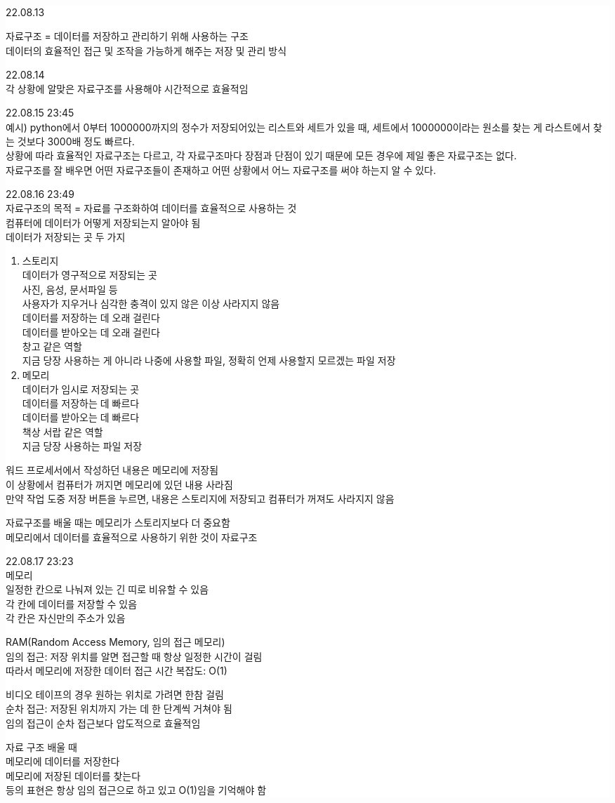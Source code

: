 22.08.13  

자료구조 = 데이터를 저장하고 관리하기 위해 사용하는 구조  
데이터의 효율적인 접근 및 조작을 가능하게 해주는 저장 및 관리 방식  
  
  
22.08.14  
각 상황에 알맞은 자료구조를 사용해야 시간적으로 효율적임 
  
22.08.15 23:45  
예시) python에서 0부터 1000000까지의 정수가 저장되어있는 리스트와 세트가 있을 때, 세트에서 1000000이라는 원소를 찾는 게 라스트에서 찾는 것보다 3000배 정도 빠르다.  
상황에 따라 효율적인 자료구조는 다르고, 각 자료구조마다 장점과 단점이 있기 때문에 모든 경우에 제일 좋은 자료구조는 없다.  
자료구조를 잘 배우면 어떤 자료구조들이 존재하고 어떤 상황에서 어느 자료구조를 써야 하는지 알 수 있다.  
  
22.08.16 23:49  
자료구조의 목적 = 자료를 구조화하여 데이터를 효율적으로 사용하는 것  
컴퓨터에 데이터가 어떻게 저장되는지 알아야 됨  
데이터가 저장되는 곳 두 가지  
1. 스토리지  
데이터가 영구적으로 저장되는 곳  
사진, 음성, 문서파일 등  
사용자가 지우거나 심각한 충격이 있지 않은 이상 사라지지 않음  
데이터를 저장하는 데 오래 걸린다  
데이터를 받아오는 데 오래 걸린다  
창고 같은 역할  
지금 당장 사용하는 게 아니라 나중에 사용할 파일, 정확히 언제 사용할지 모르겠는 파일 저장  
2. 메모리  
데이터가 임시로 저장되는 곳  
데이터를 저장하는 데 빠르다  
데이터를 받아오는 데 빠르다  
책상 서랍 같은 역할  
지금 당장 사용하는 파일 저장  
  
워드 프로세서에서 작성하던 내용은 메모리에 저장됨  
이 상황에서 컴퓨터가 꺼지면 메모리에 있던 내용 사라짐  
만약 작업 도중 저장 버튼을 누르면, 내용은 스토리지에 저장되고 컴퓨터가 꺼져도 사라지지 않음  
  
자료구조를 배울 때는 메모리가 스토리지보다 더 중요함  
메모리에서 데이터를 효율적으로 사용하기 위한 것이 자료구조
  
22.08.17 23:23  
메모리  
일정한 칸으로 나눠져 있는 긴 띠로 비유할 수 있음  
각 칸에 데이터를 저장할 수 있음  
각 칸은 자신만의 주소가 있음  

RAM(Random Access Memory, 임의 접근 메모리)  
임의 접근: 저장 위치를 알면 접근할 때 항상 일정한 시간이 걸림  
따라서 메모리에 저장한 데이터 접근 시간 복잡도: O(1)  
  
비디오 테이프의 경우 원하는 위치로 가려면 한참 걸림  
순차 접근: 저장된 위치까지 가는 데 한 단계씩 거쳐야 됨  
임의 접근이 순차 접근보다 압도적으로 효율적임  

자료 구조 배울 때  
메모리에 데이터를 저장한다  
메모리에 저장된 데이터를 찾는다  
등의 표현은 항상 임의 접근으로 하고 있고 O(1)임을 기억해야 함  
  